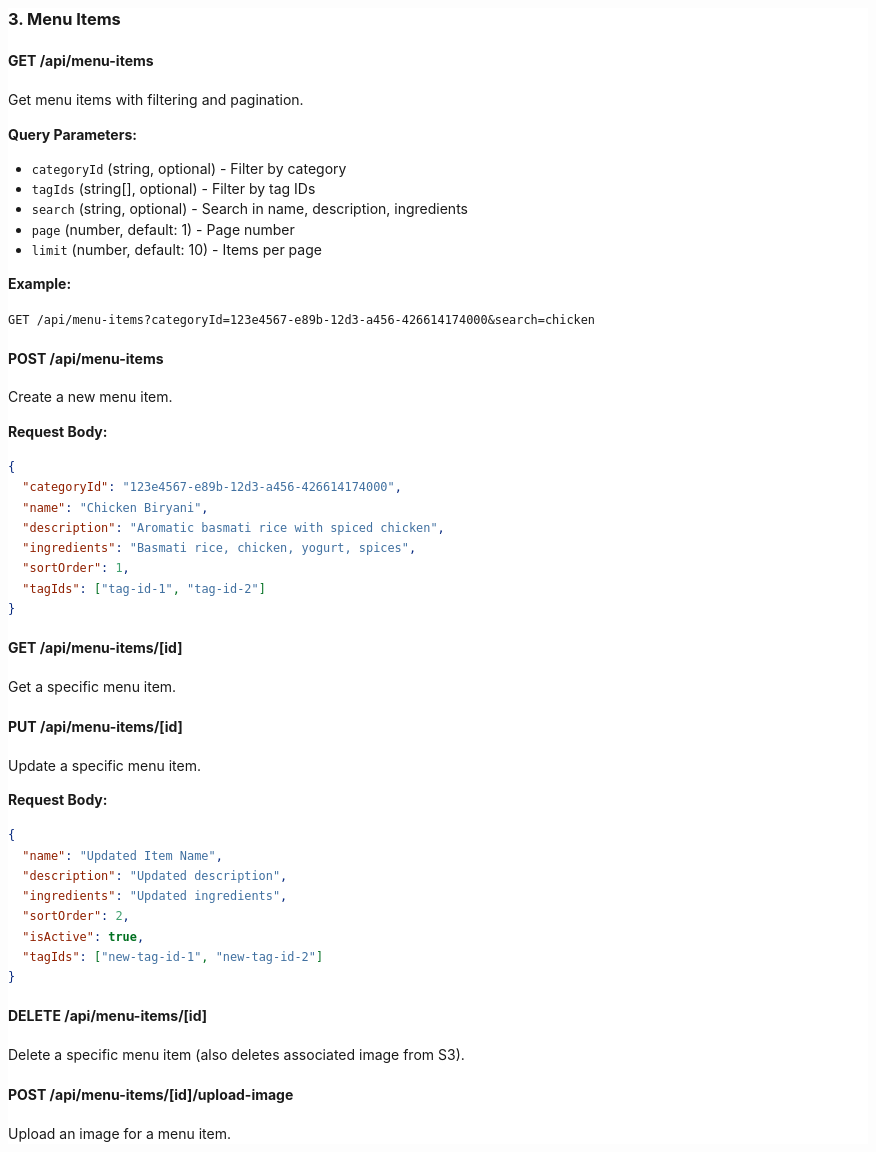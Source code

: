 ### 3. Menu Items

#### GET /api/menu-items
Get menu items with filtering and pagination.

**Query Parameters:**
- `categoryId` (string, optional) - Filter by category
- `tagIds` (string[], optional) - Filter by tag IDs
- `search` (string, optional) - Search in name, description, ingredients
- `page` (number, default: 1) - Page number
- `limit` (number, default: 10) - Items per page

**Example:**
```
GET /api/menu-items?categoryId=123e4567-e89b-12d3-a456-426614174000&search=chicken
```

#### POST /api/menu-items
Create a new menu item.

**Request Body:**
```json
{
  "categoryId": "123e4567-e89b-12d3-a456-426614174000",
  "name": "Chicken Biryani",
  "description": "Aromatic basmati rice with spiced chicken",
  "ingredients": "Basmati rice, chicken, yogurt, spices",
  "sortOrder": 1,
  "tagIds": ["tag-id-1", "tag-id-2"]
}
```

#### GET /api/menu-items/[id]
Get a specific menu item.

#### PUT /api/menu-items/[id]
Update a specific menu item.

**Request Body:**
```json
{
  "name": "Updated Item Name",
  "description": "Updated description",
  "ingredients": "Updated ingredients",
  "sortOrder": 2,
  "isActive": true,
  "tagIds": ["new-tag-id-1", "new-tag-id-2"]
}
```

#### DELETE /api/menu-items/[id]
Delete a specific menu item (also deletes associated image from S3).

#### POST /api/menu-items/[id]/upload-image
Upload an image for a menu item.
